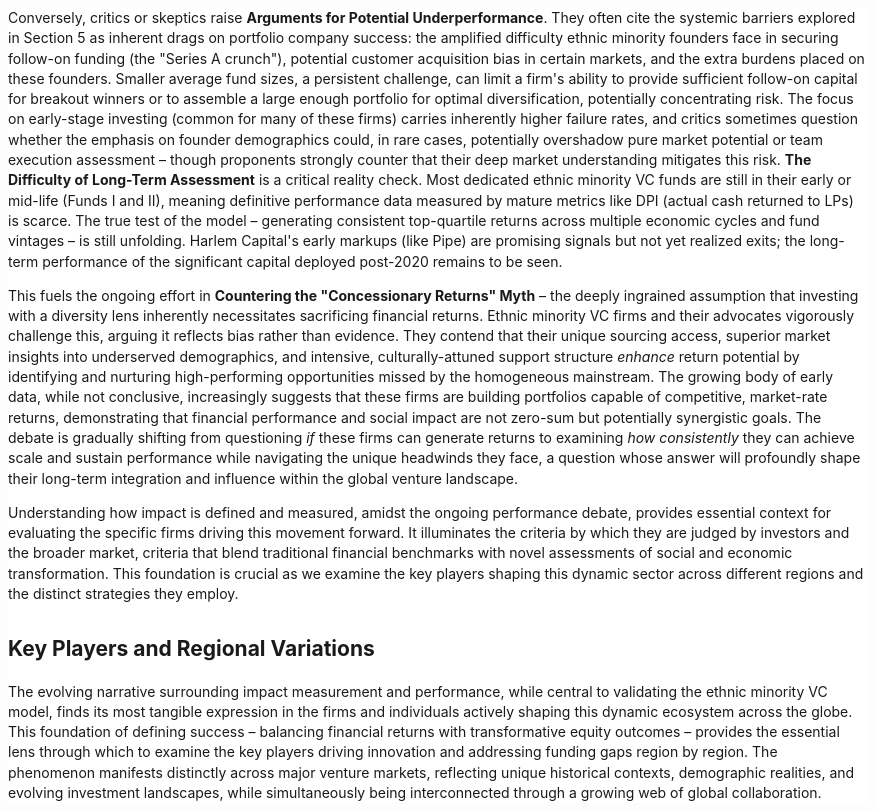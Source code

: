 Conversely, critics or skeptics raise **Arguments for Potential Underperformance**. They often cite the systemic barriers explored in Section 5 as inherent drags on portfolio company success: the amplified difficulty ethnic minority founders face in securing follow-on funding (the "Series A crunch"), potential customer acquisition bias in certain markets, and the extra burdens placed on these founders. Smaller average fund sizes, a persistent challenge, can limit a firm's ability to provide sufficient follow-on capital for breakout winners or to assemble a large enough portfolio for optimal diversification, potentially concentrating risk. The focus on early-stage investing (common for many of these firms) carries inherently higher failure rates, and critics sometimes question whether the emphasis on founder demographics could, in rare cases, potentially overshadow pure market potential or team execution assessment – though proponents strongly counter that their deep market understanding mitigates this risk. **The Difficulty of Long-Term Assessment** is a critical reality check. Most dedicated ethnic minority VC funds are still in their early or mid-life (Funds I and II), meaning definitive performance data measured by mature metrics like DPI (actual cash returned to LPs) is scarce. The true test of the model – generating consistent top-quartile returns across multiple economic cycles and fund vintages – is still unfolding. Harlem Capital's early markups (like Pipe) are promising signals but not yet realized exits; the long-term performance of the significant capital deployed post-2020 remains to be seen.

This fuels the ongoing effort in **Countering the "Concessionary Returns" Myth** – the deeply ingrained assumption that investing with a diversity lens inherently necessitates sacrificing financial returns. Ethnic minority VC firms and their advocates vigorously challenge this, arguing it reflects bias rather than evidence. They contend that their unique sourcing access, superior market insights into underserved demographics, and intensive, culturally-attuned support structure *enhance* return potential by identifying and nurturing high-performing opportunities missed by the homogeneous mainstream. The growing body of early data, while not conclusive, increasingly suggests that these firms are building portfolios capable of competitive, market-rate returns, demonstrating that financial performance and social impact are not zero-sum but potentially synergistic goals. The debate is gradually shifting from questioning *if* these firms can generate returns to examining *how consistently* they can achieve scale and sustain performance while navigating the unique headwinds they face, a question whose answer will profoundly shape their long-term integration and influence within the global venture landscape.

Understanding how impact is defined and measured, amidst the ongoing performance debate, provides essential context for evaluating the specific firms driving this movement forward. It illuminates the criteria by which they are judged by investors and the broader market, criteria that blend traditional financial benchmarks with novel assessments of social and economic transformation. This foundation is crucial as we examine the key players shaping this dynamic sector across different regions and the distinct strategies they employ.

## Key Players and Regional Variations

The evolving narrative surrounding impact measurement and performance, while central to validating the ethnic minority VC model, finds its most tangible expression in the firms and individuals actively shaping this dynamic ecosystem across the globe. This foundation of defining success – balancing financial returns with transformative equity outcomes – provides the essential lens through which to examine the key players driving innovation and addressing funding gaps region by region. The phenomenon manifests distinctly across major venture markets, reflecting unique historical contexts, demographic realities, and evolving investment landscapes, while simultaneously being interconnected through a growing web of global collaboration.
